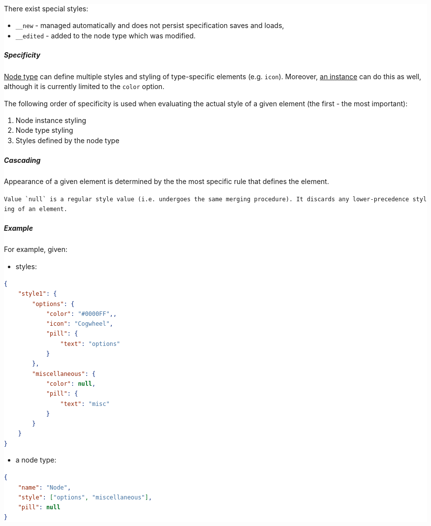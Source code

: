 There exist special styles:
* `__new` - managed automatically and does not persist specification saves and loads,
* `__edited` - added to the node type which was modified.

##### Specificity

[Node type](#node) can define multiple styles and styling of type-specific elements (e.g. `icon`).
Moreover, [an instance](project:dataflow-format.md#node) can do this as well, although it is currently limited to the `color` option.

The following order of specificity is used when evaluating the actual style of a given element (the first - the most important):

1. Node instance styling
2. Node type styling
3. Styles defined by the node type

##### Cascading

Appearance of a given element is determined by the the most specific rule that defines the element.

```{note}
Value `null` is a regular style value (i.e. undergoes the same merging procedure). It discards any lower-precedence styling of an element.
```

##### Example

For example, given:
* styles:

```json
{
    "style1": {
        "options": {
            "color": "#0000FF",,
            "icon": "Cogwheel",
            "pill": {
                "text": "options"
            }
        },
        "miscellaneous": {
            "color": null,
            "pill": {
                "text": "misc"
            }
        }
    }
}
```

* a node type:

```json
{
    "name": "Node",
    "style": ["options", "miscellaneous"],
    "pill": null
}
```
